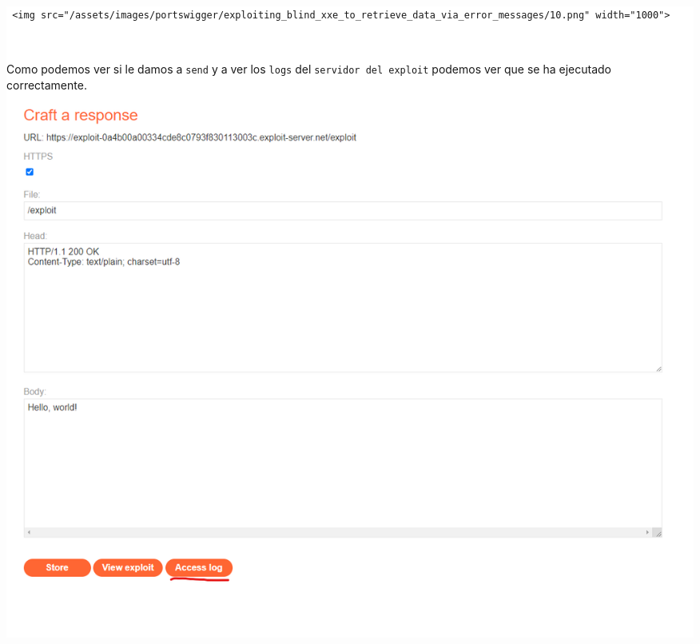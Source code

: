      <img src="/assets/images/portswigger/exploiting_blind_xxe_to_retrieve_data_via_error_messages/10.png" width="1000">
</p><br>

Como podemos ver si le damos a `send` y a ver los `logs` del `servidor del exploit` podemos ver que se ha ejecutado correctamente. 

<p align="center">
     <img src="/assets/images/portswigger/exploiting_blind_xxe_to_retrieve_data_via_error_messages/11.png" width="1000">
</p><br>
